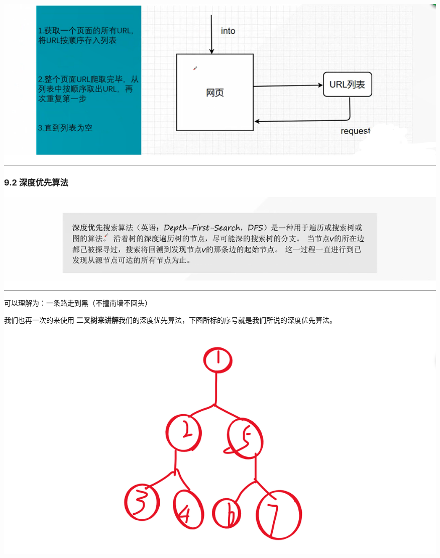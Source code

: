 
![](./s2_02.assets/1596515444835-e8caad2c-192a-40b2-8fcd-b535b71c4765.png)

---

### 9.2 深度优先算法

![](./s2_02.assets/1596515444803-7ebcd2d5-d8d6-44ac-a5dd-7ac3a2ee9cc3.png)

---

可以理解为：一条路走到黑（不撞南墙不回头）

我们也再一次的来使用 **二叉树来讲解**我们的深度优先算法，下图所标的序号就是我们所说的深度优先算法。

![](./s2_02.assets/1596515444688-ee93b125-03b3-489d-afec-93636a742737.png)
